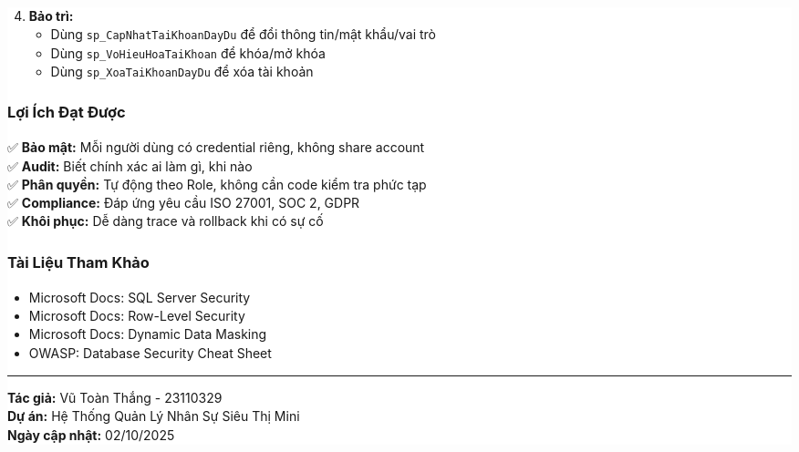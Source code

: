 4. **Bảo trì:**
   - Dùng `sp_CapNhatTaiKhoanDayDu` để đổi thông tin/mật khẩu/vai trò
   - Dùng `sp_VoHieuHoaTaiKhoan` để khóa/mở khóa
   - Dùng `sp_XoaTaiKhoanDayDu` để xóa tài khoản

### Lợi Ích Đạt Được

✅ **Bảo mật:** Mỗi người dùng có credential riêng, không share account  
✅ **Audit:** Biết chính xác ai làm gì, khi nào  
✅ **Phân quyền:** Tự động theo Role, không cần code kiểm tra phức tạp  
✅ **Compliance:** Đáp ứng yêu cầu ISO 27001, SOC 2, GDPR  
✅ **Khôi phục:** Dễ dàng trace và rollback khi có sự cố  

### Tài Liệu Tham Khảo

- Microsoft Docs: SQL Server Security
- Microsoft Docs: Row-Level Security
- Microsoft Docs: Dynamic Data Masking
- OWASP: Database Security Cheat Sheet

---

**Tác giả:** Vũ Toàn Thắng - 23110329  
**Dự án:** Hệ Thống Quản Lý Nhân Sự Siêu Thị Mini  
**Ngày cập nhật:** 02/10/2025
